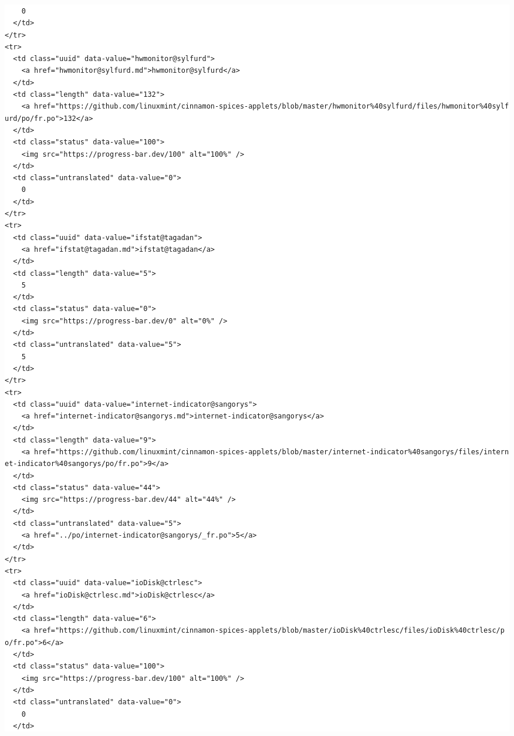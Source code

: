         0
      </td>
    </tr>
    <tr>
      <td class="uuid" data-value="hwmonitor@sylfurd">
        <a href="hwmonitor@sylfurd.md">hwmonitor@sylfurd</a>
      </td>
      <td class="length" data-value="132">
        <a href="https://github.com/linuxmint/cinnamon-spices-applets/blob/master/hwmonitor%40sylfurd/files/hwmonitor%40sylfurd/po/fr.po">132</a>
      </td>
      <td class="status" data-value="100">
        <img src="https://progress-bar.dev/100" alt="100%" />
      </td>
      <td class="untranslated" data-value="0">
        0
      </td>
    </tr>
    <tr>
      <td class="uuid" data-value="ifstat@tagadan">
        <a href="ifstat@tagadan.md">ifstat@tagadan</a>
      </td>
      <td class="length" data-value="5">
        5
      </td>
      <td class="status" data-value="0">
        <img src="https://progress-bar.dev/0" alt="0%" />
      </td>
      <td class="untranslated" data-value="5">
        5
      </td>
    </tr>
    <tr>
      <td class="uuid" data-value="internet-indicator@sangorys">
        <a href="internet-indicator@sangorys.md">internet-indicator@sangorys</a>
      </td>
      <td class="length" data-value="9">
        <a href="https://github.com/linuxmint/cinnamon-spices-applets/blob/master/internet-indicator%40sangorys/files/internet-indicator%40sangorys/po/fr.po">9</a>
      </td>
      <td class="status" data-value="44">
        <img src="https://progress-bar.dev/44" alt="44%" />
      </td>
      <td class="untranslated" data-value="5">
        <a href="../po/internet-indicator@sangorys/_fr.po">5</a>
      </td>
    </tr>
    <tr>
      <td class="uuid" data-value="ioDisk@ctrlesc">
        <a href="ioDisk@ctrlesc.md">ioDisk@ctrlesc</a>
      </td>
      <td class="length" data-value="6">
        <a href="https://github.com/linuxmint/cinnamon-spices-applets/blob/master/ioDisk%40ctrlesc/files/ioDisk%40ctrlesc/po/fr.po">6</a>
      </td>
      <td class="status" data-value="100">
        <img src="https://progress-bar.dev/100" alt="100%" />
      </td>
      <td class="untranslated" data-value="0">
        0
      </td>